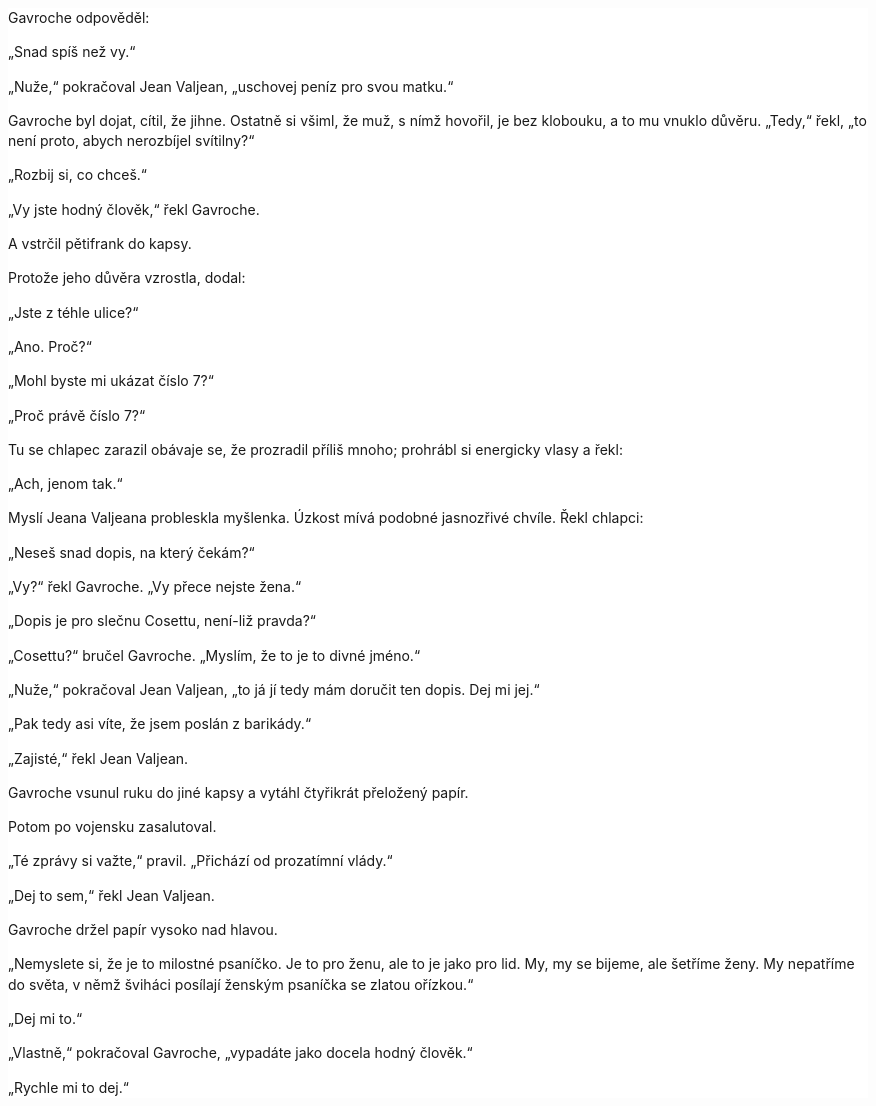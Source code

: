 Gavroche odpověděl:

„Snad spíš než vy.“

„Nuže,“ pokračoval Jean Valjean, „uschovej peníz pro svou matku.“

Gavroche byl dojat, cítil, že jihne. Ostatně si všiml, že muž, s nímž hovořil, je bez klobouku, a to mu vnuklo důvěru. „Tedy,“ řekl, „to není proto, abych nerozbíjel svítilny?“

„Rozbij si, co chceš.“

„Vy jste hodný člověk,“ řekl Gavroche.

A vstrčil pětifrank do kapsy.

Protože jeho důvěra vzrostla, dodal:

„Jste z téhle ulice?“

„Ano. Proč?“

„Mohl byste mi ukázat číslo 7?“

„Proč právě číslo 7?“

Tu se chlapec zarazil obávaje se, že prozradil příliš mnoho; prohrábl si energicky vlasy a řekl:

„Ach, jenom tak.“

Myslí Jeana Valjeana probleskla myšlenka. Úzkost mívá podobné jasnozřivé chvíle. Řekl chlapci:

„Neseš snad dopis, na který čekám?“

„Vy?“ řekl Gavroche. „Vy přece nejste žena.“

„Dopis je pro slečnu Cosettu, není-liž pravda?“

„Cosettu?“ bručel Gavroche. „Myslím, že to je to divné jméno.“

„Nuže,“ pokračoval Jean Valjean, „to já jí tedy mám doručit ten dopis. Dej mi jej.“

„Pak tedy asi víte, že jsem poslán z barikády.“

„Zajisté,“ řekl Jean Valjean.

Gavroche vsunul ruku do jiné kapsy a vytáhl čtyřikrát přeložený papír.

Potom po vojensku zasalutoval.

„Té zprávy si važte,“ pravil. „Přichází od prozatímní vlády.“

„Dej to sem,“ řekl Jean Valjean.

Gavroche držel papír vysoko nad hlavou.

„Nemyslete si, že je to milostné psaníčko. Je to pro ženu, ale to je jako pro lid. My, my se bijeme, ale šetříme ženy. My nepatříme do světa, v němž šviháci posílají ženským psaníčka se zlatou ořízkou.“

„Dej mi to.“

„Vlastně,“ pokračoval Gavroche, „vypadáte jako docela hodný člověk.“

„Rychle mi to dej.“

